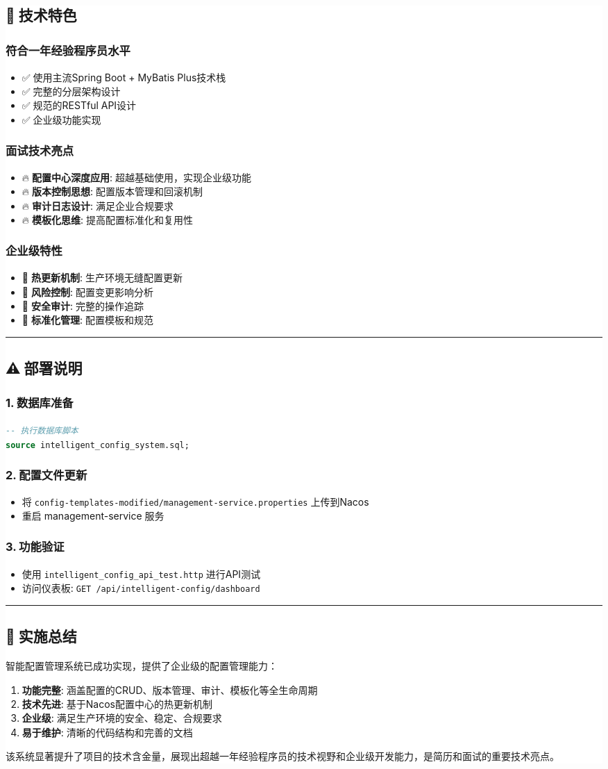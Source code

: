 
## 🎯 技术特色

### 符合一年经验程序员水平

- ✅ 使用主流Spring Boot + MyBatis Plus技术栈
- ✅ 完整的分层架构设计
- ✅ 规范的RESTful API设计
- ✅ 企业级功能实现

### 面试技术亮点

- 🔥 **配置中心深度应用**: 超越基础使用，实现企业级功能
- 🔥 **版本控制思想**: 配置版本管理和回滚机制
- 🔥 **审计日志设计**: 满足企业合规要求
- 🔥 **模板化思维**: 提高配置标准化和复用性

### 企业级特性

- 🏢 **热更新机制**: 生产环境无缝配置更新
- 🏢 **风险控制**: 配置变更影响分析
- 🏢 **安全审计**: 完整的操作追踪
- 🏢 **标准化管理**: 配置模板和规范

---

## ⚠️ 部署说明

### 1. 数据库准备

```sql
-- 执行数据库脚本
source intelligent_config_system.sql;
```

### 2. 配置文件更新

- 将 `config-templates-modified/management-service.properties` 上传到Nacos
- 重启 management-service 服务

### 3. 功能验证

- 使用 `intelligent_config_api_test.http` 进行API测试
- 访问仪表板: `GET /api/intelligent-config/dashboard`

---

## 🎉 实施总结

智能配置管理系统已成功实现，提供了企业级的配置管理能力：

1. **功能完整**: 涵盖配置的CRUD、版本管理、审计、模板化等全生命周期
2. **技术先进**: 基于Nacos配置中心的热更新机制
3. **企业级**: 满足生产环境的安全、稳定、合规要求
4. **易于维护**: 清晰的代码结构和完善的文档

该系统显著提升了项目的技术含金量，展现出超越一年经验程序员的技术视野和企业级开发能力，是简历和面试的重要技术亮点。
